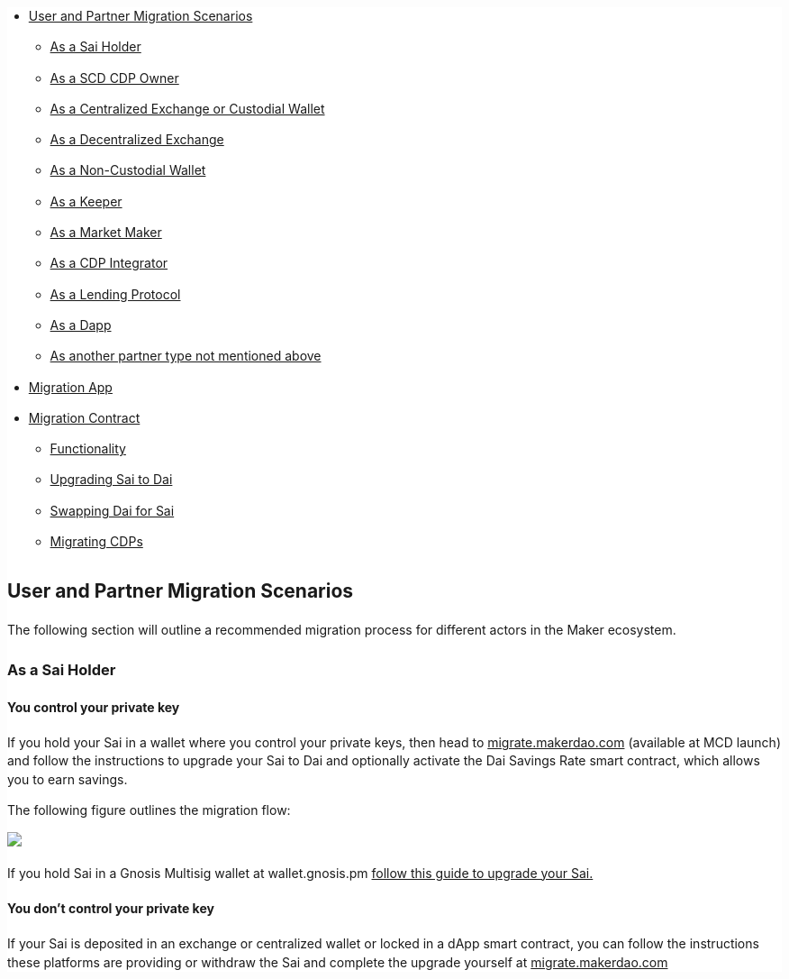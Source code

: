 - [User and Partner Migration Scenarios](#user-and-partner-migration-scenarios)

  - [As a Sai Holder](#as-a-sai-holder)

  - [As a SCD CDP Owner](#as-a-scd-cdp-owner)

  - [As a Centralized Exchange or Custodial Wallet](#as-a-centralized-exchange-or-custodial-wallet)

  - [As a Decentralized Exchange](#as-a-decentralized-exchange)

  - [As a Non-Custodial Wallet](#as-a-non-custodial-wallet)

  - [As a Keeper](#as-a-keeper)

  - [As a Market Maker](#as-a-market-maker)

  - [As a CDP Integrator](#as-a-cdp-integrator)
  - [As a Lending Protocol](#as-a-lending-protocol)
  - [As a Dapp](#as-a-dapp)
  - [As another partner type not mentioned above](#as-another-partner-type-not-mentioned-above)

- [Migration App](#migration-app)

- [Migration Contract](#migration-contract)

  - [Functionality](#functionality)

  - [Upgrading Sai to Dai](#upgrading-dai)

  - [Swapping Dai for Sai](#swapping-back-to-sai)

  - [Migrating CDPs](#migration-of-cdp)

## User and Partner Migration Scenarios

The following section will outline a recommended migration process for different
actors in the Maker ecosystem.

### As a Sai Holder

#### You control your private key

If you hold your Sai in a wallet where you control your private keys, then head
to [migrate.makerdao.com](https://migrate.makerdao.com/) (available at MCD
launch) and follow the instructions to upgrade your Sai to Dai and optionally
activate the Dai Savings Rate smart contract, which allows you to earn savings.

The following figure outlines the migration flow:

![](https://lh6.googleusercontent.com/M406Z_MlqABR2Ry9m5_gwK8PWNPx9sUAs3NbazwH7pvvWh8gSIPxhzGlMXxvCk17voxByaRB-cQeKZfJ3DvD8_O4biGrZL7eA8LyJB7rH1ZkqaulxJXijjNOGCtMwVsAWIxoujUZ)

If you hold Sai in a Gnosis Multisig wallet at wallet.gnosis.pm
[follow this guide to upgrade your Sai.](https://github.com/makerdao/developerguides/blob/master/gnosis-multisig/migrating-gnosis-multisig-guide/migrating-gnosis-multisig-guide-01.md)

#### You don’t control your private key

If your Sai is deposited in an exchange or centralized wallet or locked in a
dApp smart contract, you can follow the instructions these platforms are
providing or withdraw the Sai and complete the upgrade yourself at
[migrate.makerdao.com](https://migrate.makerdao.com/)
